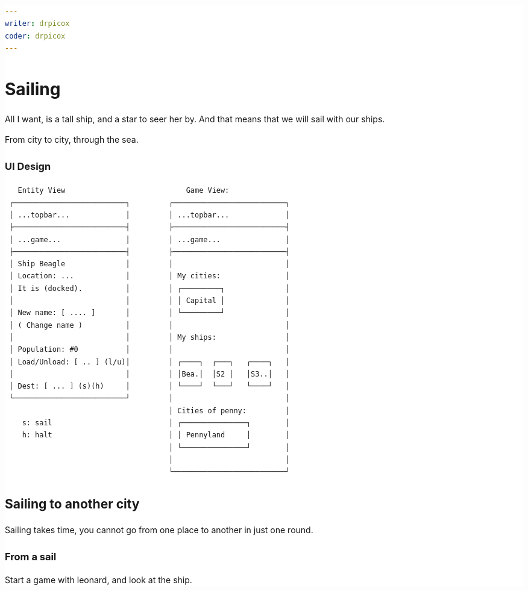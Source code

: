 ```yaml
---
writer: drpicox
coder: drpicox
---
```

# Sailing

All I want, is a tall ship, and a star to seer her by.
And that means that we will sail with our ships.

From city to city, through the sea.

### UI Design

``` 
   Entity View                            Game View:
 ┌──────────────────────────┐         ┌──────────────────────────┐
 │ ...topbar...             │         │ ...topbar...             │
 ├──────────────────────────┤         ├──────────────────────────┤
 │ ...game...               │         │ ...game...               │
 ├──────────────────────────┤         ├──────────────────────────┤
 │ Ship Beagle              │         │                          │
 │ Location: ...            │         │ My cities:               │
 │ It is (docked).          │         │ ┌─────────┐              │
 │                          │         │ │ Capital │              │
 │ New name: [ .... ]       │         │ └─────────┘              │
 │ ( Change name )          │         │                          │
 │                          │         │ My ships:                │
 │ Population: #0           │         │                          │
 │ Load/Unload: [ .. ] (l/u)│         │ ┌────┐  ┌───┐   ┌────┐   │
 │                          │         │ │Bea.│  │S2 │   │S3..│   │
 │ Dest: [ ... ] (s)(h)     │         │ └────┘  └───┘   └────┘   │
 └──────────────────────────┘         │                          │
                                      │ Cities of penny:         │
    s: sail                           │ ┌───────────────┐        │
    h: halt                           │ │ Pennyland     │        │
                                      │ └───────────────┘        │
                                      │                          │
                                      └──────────────────────────┘                                                                                            
```                                                                 

## Sailing to another city

Sailing takes time, you cannot go from one place to another
in just one round. 

### From a sail

Start a game with leonard, and look at the ship.
